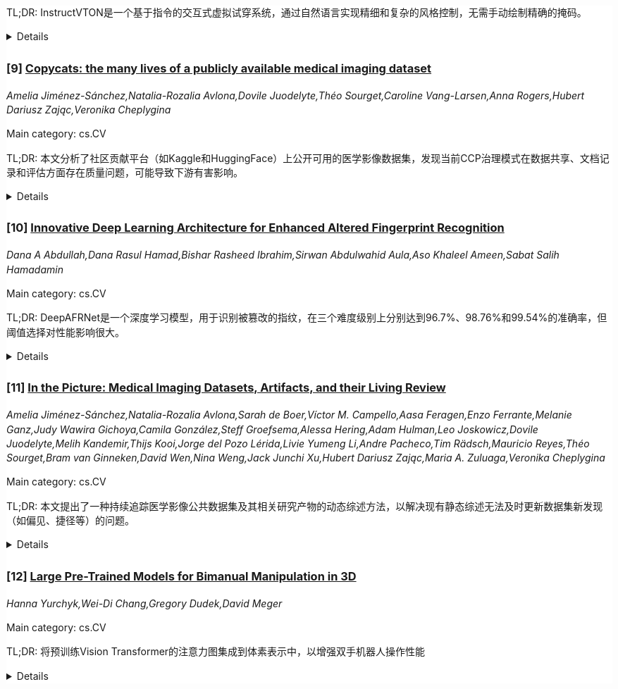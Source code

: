 TL;DR: InstructVTON是一个基于指令的交互式虚拟试穿系统，通过自然语言实现精细和复杂的风格控制，无需手动绘制精确的掩码。


<details><summary>Details</summary></details>


### [9] [Copycats: the many lives of a publicly available medical imaging dataset](https://arxiv.org/abs/2402.06353)
*Amelia Jiménez-Sánchez,Natalia-Rozalia Avlona,Dovile Juodelyte,Théo Sourget,Caroline Vang-Larsen,Anna Rogers,Hubert Dariusz Zając,Veronika Cheplygina*

Main category: cs.CV

TL;DR: 本文分析了社区贡献平台（如Kaggle和HuggingFace）上公开可用的医学影像数据集，发现当前CCP治理模式在数据共享、文档记录和评估方面存在质量问题，可能导致下游有害影响。


<details><summary>Details</summary></details>


### [10] [Innovative Deep Learning Architecture for Enhanced Altered Fingerprint Recognition](https://arxiv.org/abs/2509.20537)
*Dana A Abdullah,Dana Rasul Hamad,Bishar Rasheed Ibrahim,Sirwan Abdulwahid Aula,Aso Khaleel Ameen,Sabat Salih Hamadamin*

Main category: cs.CV

TL;DR: DeepAFRNet是一个深度学习模型，用于识别被篡改的指纹，在三个难度级别上分别达到96.7%、98.76%和99.54%的准确率，但阈值选择对性能影响很大。


<details><summary>Details</summary></details>


### [11] [In the Picture: Medical Imaging Datasets, Artifacts, and their Living Review](https://arxiv.org/abs/2501.10727)
*Amelia Jiménez-Sánchez,Natalia-Rozalia Avlona,Sarah de Boer,Víctor M. Campello,Aasa Feragen,Enzo Ferrante,Melanie Ganz,Judy Wawira Gichoya,Camila González,Steff Groefsema,Alessa Hering,Adam Hulman,Leo Joskowicz,Dovile Juodelyte,Melih Kandemir,Thijs Kooi,Jorge del Pozo Lérida,Livie Yumeng Li,Andre Pacheco,Tim Rädsch,Mauricio Reyes,Théo Sourget,Bram van Ginneken,David Wen,Nina Weng,Jack Junchi Xu,Hubert Dariusz Zając,Maria A. Zuluaga,Veronika Cheplygina*

Main category: cs.CV

TL;DR: 本文提出了一种持续追踪医学影像公共数据集及其相关研究产物的动态综述方法，以解决现有静态综述无法及时更新数据集新发现（如偏见、捷径等）的问题。


<details><summary>Details</summary></details>


### [12] [Large Pre-Trained Models for Bimanual Manipulation in 3D](https://arxiv.org/abs/2509.20579)
*Hanna Yurchyk,Wei-Di Chang,Gregory Dudek,David Meger*

Main category: cs.CV

TL;DR: 将预训练Vision Transformer的注意力图集成到体素表示中，以增强双手机器人操作性能


<details><summary>Details</summary></details>
